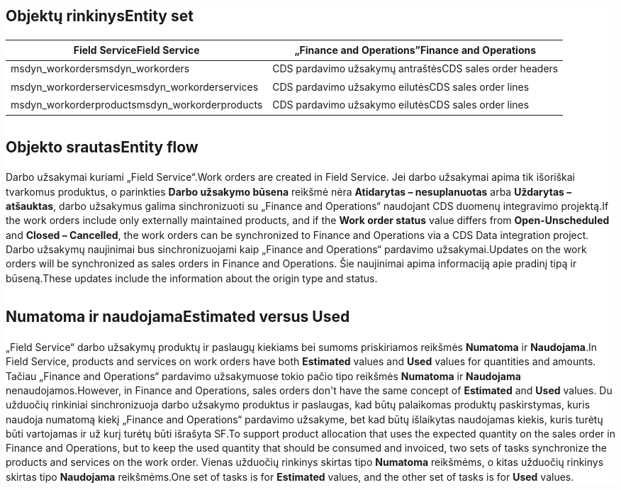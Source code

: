 ## <a name="entity-set"></a><span data-ttu-id="6a006-120">Objektų rinkinys</span><span class="sxs-lookup"><span data-stu-id="6a006-120">Entity set</span></span>

| <span data-ttu-id="6a006-121">**Field Service**</span><span class="sxs-lookup"><span data-stu-id="6a006-121">**Field Service**</span></span> | <span data-ttu-id="6a006-122">**„Finance and Operations”**</span><span class="sxs-lookup"><span data-stu-id="6a006-122">**Finance and Operations**</span></span> |
|-------------------------|-------------------------|
| <span data-ttu-id="6a006-123">msdyn_workorders</span><span class="sxs-lookup"><span data-stu-id="6a006-123">msdyn_workorders</span></span>        | <span data-ttu-id="6a006-124">CDS pardavimo užsakymų antraštės</span><span class="sxs-lookup"><span data-stu-id="6a006-124">CDS sales order headers</span></span> |
| <span data-ttu-id="6a006-125">msdyn_workorderservices</span><span class="sxs-lookup"><span data-stu-id="6a006-125">msdyn_workorderservices</span></span> | <span data-ttu-id="6a006-126">CDS pardavimo užsakymo eilutės</span><span class="sxs-lookup"><span data-stu-id="6a006-126">CDS sales order lines</span></span>   |
| <span data-ttu-id="6a006-127">msdyn_workorderproducts</span><span class="sxs-lookup"><span data-stu-id="6a006-127">msdyn_workorderproducts</span></span> | <span data-ttu-id="6a006-128">CDS pardavimo užsakymo eilutės</span><span class="sxs-lookup"><span data-stu-id="6a006-128">CDS sales order lines</span></span>   |

## <a name="entity-flow"></a><span data-ttu-id="6a006-129">Objekto srautas</span><span class="sxs-lookup"><span data-stu-id="6a006-129">Entity flow</span></span>

<span data-ttu-id="6a006-130">Darbo užsakymai kuriami „Field Service“.</span><span class="sxs-lookup"><span data-stu-id="6a006-130">Work orders are created in Field Service.</span></span> <span data-ttu-id="6a006-131">Jei darbo užsakymai apima tik išoriškai tvarkomus produktus, o parinkties **Darbo užsakymo būsena** reikšmė nėra **Atidarytas – nesuplanuotas** arba **Uždarytas – atšauktas**, darbo užsakymus galima sinchronizuoti su „Finance and Operations“ naudojant CDS duomenų integravimo projektą.</span><span class="sxs-lookup"><span data-stu-id="6a006-131">If the work orders include only externally maintained products, and if the **Work order status** value differs from **Open-Unscheduled** and **Closed – Cancelled**, the work orders can be synchronized to Finance and Operations via a CDS Data integration project.</span></span> <span data-ttu-id="6a006-132">Darbo užsakymų naujinimai bus sinchronizuojami kaip „Finance and Operations“ pardavimo užsakymai.</span><span class="sxs-lookup"><span data-stu-id="6a006-132">Updates on the work orders will be synchronized as sales orders in Finance and Operations.</span></span> <span data-ttu-id="6a006-133">Šie naujinimai apima informaciją apie pradinį tipą ir būseną.</span><span class="sxs-lookup"><span data-stu-id="6a006-133">These updates include the information about the origin type and status.</span></span>

## <a name="estimated-versus-used"></a><span data-ttu-id="6a006-134">Numatoma ir naudojama</span><span class="sxs-lookup"><span data-stu-id="6a006-134">Estimated versus Used</span></span>

<span data-ttu-id="6a006-135">„Field Service“ darbo užsakymų produktų ir paslaugų kiekiams bei sumoms priskiriamos reikšmės **Numatoma** ir **Naudojama**.</span><span class="sxs-lookup"><span data-stu-id="6a006-135">In Field Service, products and services on work orders have both **Estimated** values and **Used** values for quantities and amounts.</span></span> <span data-ttu-id="6a006-136">Tačiau „Finance and Operations“ pardavimo užsakymuose tokio pačio tipo reikšmės **Numatoma** ir **Naudojama** nenaudojamos.</span><span class="sxs-lookup"><span data-stu-id="6a006-136">However, in Finance and Operations, sales orders don't have the same concept of **Estimated** and **Used** values.</span></span> <span data-ttu-id="6a006-137">Du užduočių rinkiniai sinchronizuoja darbo užsakymo produktus ir paslaugas, kad būtų palaikomas produktų paskirstymas, kuris naudoja numatomą kiekį „Finance and Operations“ pardavimo užsakyme, bet kad būtų išlaikytas naudojamas kiekis, kuris turėtų būti vartojamas ir už kurį turėtų būti išrašyta SF.</span><span class="sxs-lookup"><span data-stu-id="6a006-137">To support product allocation that uses the expected quantity on the sales order in Finance and Operations, but to keep the used quantity that should be consumed and invoiced, two sets of tasks synchronize the products and services on the work order.</span></span> <span data-ttu-id="6a006-138">Vienas užduočių rinkinys skirtas tipo **Numatoma** reikšmėms, o kitas užduočių rinkinys skirtas tipo **Naudojama** reikšmėms.</span><span class="sxs-lookup"><span data-stu-id="6a006-138">One set of tasks is for **Estimated** values, and the other set of tasks is for **Used** values.</span></span>
